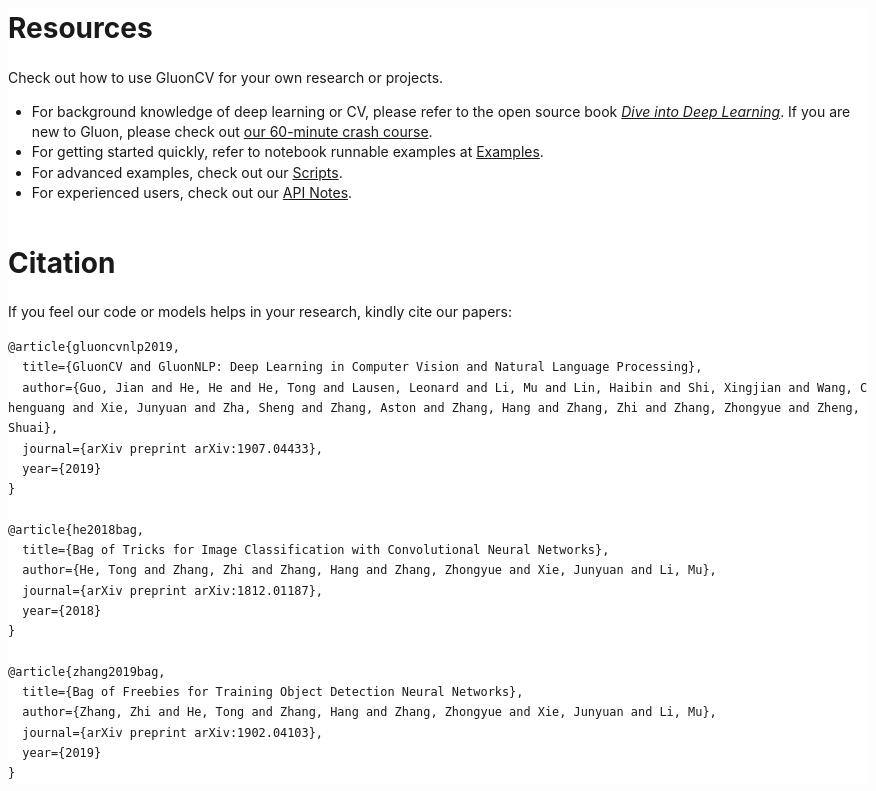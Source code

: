 # Resources

Check out how to use GluonCV for your own research or projects.

- For background knowledge of deep learning or CV, please refer to the open source book [*Dive into Deep Learning*](http://diveintodeeplearning.org/). If you are new to Gluon, please check out [our 60-minute crash course](http://gluon-crash-course.mxnet.io/).
- For getting started quickly, refer to notebook runnable examples at [Examples](https://gluon-cv.mxnet.io/build/examples_classification/index.html).
- For advanced examples, check out our [Scripts](http://gluon-cv.mxnet.io/master/scripts/index.html).
- For experienced users, check out our [API Notes](https://gluon-cv.mxnet.io/api/data.datasets.html#).

# Citation

If you feel our code or models helps in your research, kindly cite our papers:

```
@article{gluoncvnlp2019,
  title={GluonCV and GluonNLP: Deep Learning in Computer Vision and Natural Language Processing},
  author={Guo, Jian and He, He and He, Tong and Lausen, Leonard and Li, Mu and Lin, Haibin and Shi, Xingjian and Wang, Chenguang and Xie, Junyuan and Zha, Sheng and Zhang, Aston and Zhang, Hang and Zhang, Zhi and Zhang, Zhongyue and Zheng, Shuai},
  journal={arXiv preprint arXiv:1907.04433},
  year={2019}
}

@article{he2018bag,
  title={Bag of Tricks for Image Classification with Convolutional Neural Networks},
  author={He, Tong and Zhang, Zhi and Zhang, Hang and Zhang, Zhongyue and Xie, Junyuan and Li, Mu},
  journal={arXiv preprint arXiv:1812.01187},
  year={2018}
}

@article{zhang2019bag,
  title={Bag of Freebies for Training Object Detection Neural Networks},
  author={Zhang, Zhi and He, Tong and Zhang, Hang and Zhang, Zhongyue and Xie, Junyuan and Li, Mu},
  journal={arXiv preprint arXiv:1902.04103},
  year={2019}
}
```

